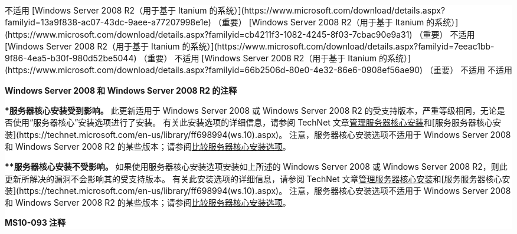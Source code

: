 <td style="border:1px solid black;">
不适用
</td>
<td style="border:1px solid black;">
[Windows Server 2008 R2（用于基于 Itanium 的系统）](https://www.microsoft.com/download/details.aspx?familyid=13a9f838-ac07-43dc-9aee-a77207998e1e)  
（重要）
</td>
<td style="border:1px solid black;">
[Windows Server 2008 R2（用于基于 Itanium 的系统）](https://www.microsoft.com/download/details.aspx?familyid=cb4211f3-1082-4245-8f03-7cbac90e9a31)  
（重要）
</td>
<td style="border:1px solid black;">
不适用
</td>
<td style="border:1px solid black;">
[Windows Server 2008 R2（用于基于 Itanium 的系统）](https://www.microsoft.com/download/details.aspx?familyid=7eeac1bb-9f86-4ea5-b30f-980d52be5044)  
（重要）
</td>
<td style="border:1px solid black;">
不适用
</td>
<td style="border:1px solid black;">
[Windows Server 2008 R2（用于基于 Itanium 的系统）](https://www.microsoft.com/download/details.aspx?familyid=66b2506d-80e0-4e32-86e6-0908ef56ae90)  
（重要）
</td>
<td style="border:1px solid black;">
不适用
</td>
<td style="border:1px solid black;">
不适用
</td>
</tr>
</table>

**Windows Server 2008 和 Windows Server 2008 R2 的注释**

**\*服务器核心安装受到影响。** 此更新适用于 Windows Server 2008 或 Windows Server 2008 R2 的受支持版本，严重等级相同，无论是否使用“服务器核心”安装选项进行了安装。 有关此安装选项的详细信息，请参阅 TechNet 文章[管理服务器核心安装](https://technet.microsoft.com/en-us/library/ee441255(ws.10).aspx)和[服务服务器核心安装](https://technet.microsoft.com/en-us/library/ff698994(ws.10).aspx)。 注意，服务器核心安装选项不适用于 Windows Server 2008 和 Windows Server 2008 R2 的某些版本；请参阅[比较服务器核心安装选项](https://www.microsoft.com/windowsserver2008/en/us/compare-core-installation.aspx)。

**\*\*服务器核心安装不受影响。** 如果使用服务器核心安装选项安装如上所述的 Windows Server 2008 或 Windows Server 2008 R2，则此更新所解决的漏洞不会影响其的受支持版本。 有关此安装选项的详细信息，请参阅 TechNet 文章[管理服务器核心安装](https://technet.microsoft.com/en-us/library/ee441255(ws.10).aspx)和[服务服务器核心安装](https://technet.microsoft.com/en-us/library/ff698994(ws.10).aspx)。 注意，服务器核心安装选项不适用于 Windows Server 2008 和 Windows Server 2008 R2 的某些版本；请参阅[比较服务器核心安装选项](https://www.microsoft.com/windowsserver2008/en/us/compare-core-installation.aspx)。

**MS10-093 注释**
